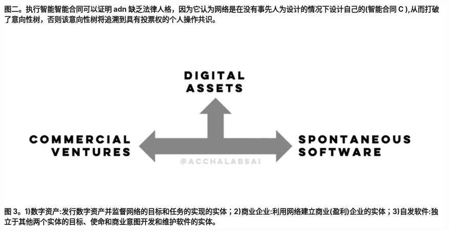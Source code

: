 **图二。执行智能智能合同可以证明 adn 缺乏法律人格，因为它认为网络是在没有事先人为设计的情况下设计自己的(智能合同 C ),从而打破了意向性树，否则该意向性树将追溯到具有投票权的个人操作共识。**

**![](img/798d9903b7699a6f6c2da652d6542ac4.png)**

**图 3。1)数字资产:发行数字资产并监督网络的目标和任务的实现的实体；2)商业企业:利用网络建立商业(盈利)企业的实体；3)自发软件:独立于其他两个实体的目标、使命和商业意图开发和维护软件的实体。**